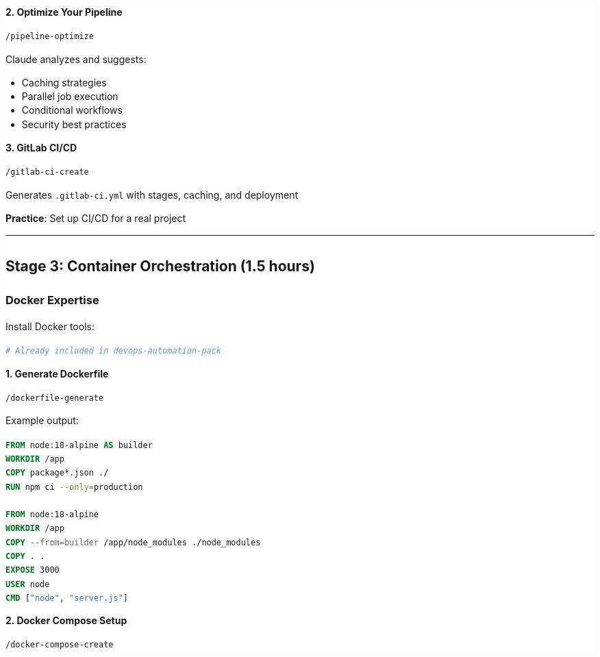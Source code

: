 **2. Optimize Your Pipeline**
```bash
/pipeline-optimize
```

Claude analyzes and suggests:
- Caching strategies
- Parallel job execution
- Conditional workflows
- Security best practices

**3. GitLab CI/CD**
```bash
/gitlab-ci-create
```

Generates `.gitlab-ci.yml` with stages, caching, and deployment

**Practice**: Set up CI/CD for a real project

---

## Stage 3: Container Orchestration (1.5 hours)

### Docker Expertise

Install Docker tools:
```bash
# Already included in devops-automation-pack
```

**1. Generate Dockerfile**
```bash
/dockerfile-generate
```

Example output:
```dockerfile
FROM node:18-alpine AS builder
WORKDIR /app
COPY package*.json ./
RUN npm ci --only=production

FROM node:18-alpine
WORKDIR /app
COPY --from=builder /app/node_modules ./node_modules
COPY . .
EXPOSE 3000
USER node
CMD ["node", "server.js"]
```

**2. Docker Compose Setup**
```bash
/docker-compose-create
```
